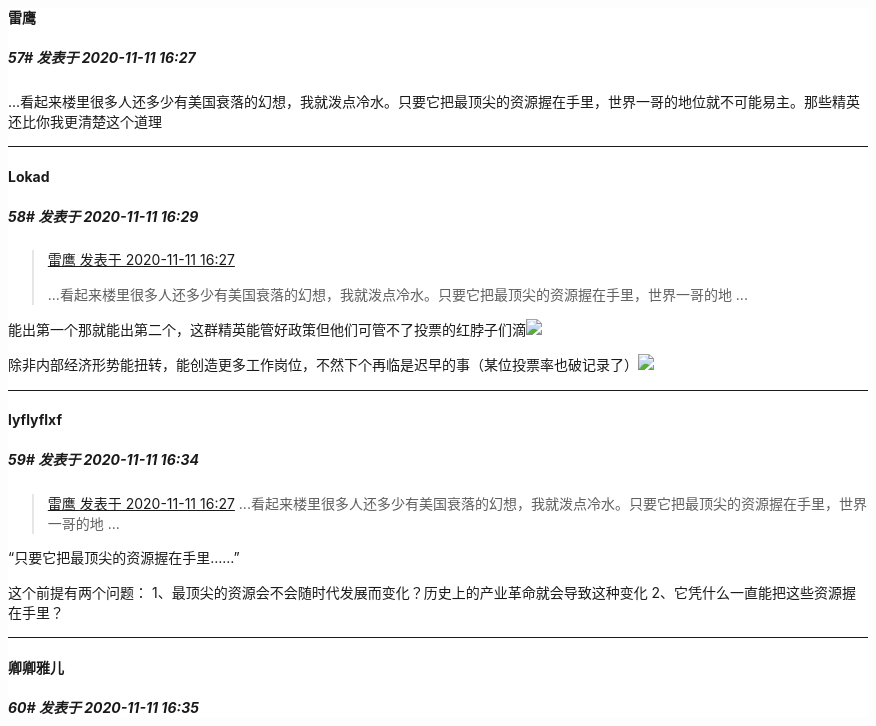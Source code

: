 ####  雷鹰  
##### 57#       发表于 2020-11-11 16:27




...看起来楼里很多人还多少有美国衰落的幻想，我就泼点冷水。只要它把最顶尖的资源握在手里，世界一哥的地位就不可能易主。那些精英还比你我更清楚这个道理







*****

####  Lokad  
##### 58#       发表于 2020-11-11 16:29



<blockquote><a href="httphttps://bbs.saraba1st.com/2b/forum.php?mod=redirect&amp;goto=findpost&amp;pid=49360378&amp;ptid=1971606" target="_blank">雷鹰 发表于 2020-11-11 16:27</a>

...看起来楼里很多人还多少有美国衰落的幻想，我就泼点冷水。只要它把最顶尖的资源握在手里，世界一哥的地 ...</blockquote>
能出第一个那就能出第二个，这群精英能管好政策但他们可管不了投票的红脖子们滴<img src="https://static.saraba1st.com/image/smiley/face2017/037.png" referrerpolicy="no-referrer">

除非内部经济形势能扭转，能创造更多工作岗位，不然下个再临是迟早的事（某位投票率也破记录了）<img src="https://static.saraba1st.com/image/smiley/face2017/067.png" referrerpolicy="no-referrer">







*****

####  lyflyflxf  
##### 59#       发表于 2020-11-11 16:34



<blockquote><a href="httphttps://bbs.saraba1st.com/2b/forum.php?mod=redirect&amp;goto=findpost&amp;pid=49360378&amp;ptid=1971606" target="_blank">雷鹰 发表于 2020-11-11 16:27</a>
...看起来楼里很多人还多少有美国衰落的幻想，我就泼点冷水。只要它把最顶尖的资源握在手里，世界一哥的地 ...</blockquote>
“只要它把最顶尖的资源握在手里……”

这个前提有两个问题：
1、最顶尖的资源会不会随时代发展而变化？历史上的产业革命就会导致这种变化
2、它凭什么一直能把这些资源握在手里？







*****

####  卿卿雅儿  
##### 60#       发表于 2020-11-11 16:35


